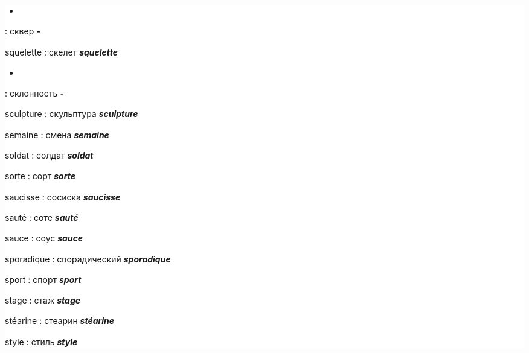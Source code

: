 -
: сквер
*__-__*

squelette
: скелет
*__squelette__*

-
: склонность
*__-__*

sculpture
: скульптура
*__sculpture__*

semaine
: смена
*__semaine__*

soldat
: солдат
*__soldat__*

sorte
: сорт
*__sorte__*

saucisse
: сосиска
*__saucisse__*

sauté
: соте
*__sauté__*

sauce
: соус
*__sauce__*

sporadique
: спорадический
*__sporadique__*

sport
: спорт
*__sport__*

stage
: стаж
*__stage__*

stéarine
: стеарин
*__stéarine__*

style
: стиль
*__style__*
